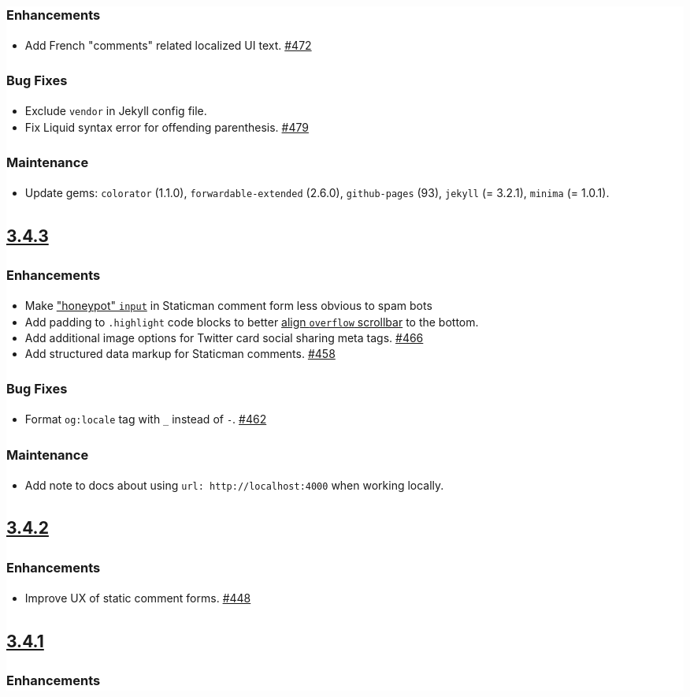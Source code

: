 ### Enhancements

- Add French "comments" related localized UI text. [#472](https://github.com/mmistakes/minimal-mistakes/pull/472)

### Bug Fixes

- Exclude `vendor` in Jekyll config file.
- Fix Liquid syntax error for offending parenthesis. [#479](https://github.com/mmistakes/minimal-mistakes/issues/479)

### Maintenance

- Update gems: `colorator` (1.1.0), `forwardable-extended` (2.6.0), `github-pages` (93), `jekyll` (= 3.2.1), `minima` (= 1.0.1).

## [3.4.3](https://github.com/mmistakes/minimal-mistakes/releases/tag/3.4.3)

### Enhancements

- Make ["honeypot" `input`](https://github.com/mmistakes/minimal-mistakes/commit/06a8249a69a37dddda7e2a5bfbe32056c1a9a607) in Staticman comment form less obvious to spam bots
- Add padding to `.highlight` code blocks to better [align `overflow` scrollbar](https://github.com/mmistakes/minimal-mistakes/commit/e4abec0a6f7f8cff72505ca0754615df294fd5b3) to the bottom.
- Add additional image options for Twitter card social sharing meta tags. [#466](https://github.com/mmistakes/minimal-mistakes/pull/466)
- Add structured data markup for Staticman comments. [#458](https://github.com/mmistakes/minimal-mistakes/issues/458)

### Bug Fixes

- Format `og:locale` tag with `_` instead of `-`. [#462](https://github.com/mmistakes/minimal-mistakes/issues/462)

### Maintenance

- Add note to docs about using `url: http://localhost:4000` when working locally.

## [3.4.2](https://github.com/mmistakes/minimal-mistakes/releases/tag/3.4.2)

### Enhancements

- Improve UX of static comment forms. [#448](https://github.com/mmistakes/minimal-mistakes/issues/448)

## [3.4.1](https://github.com/mmistakes/minimal-mistakes/releases/tag/3.4.1)

### Enhancements
